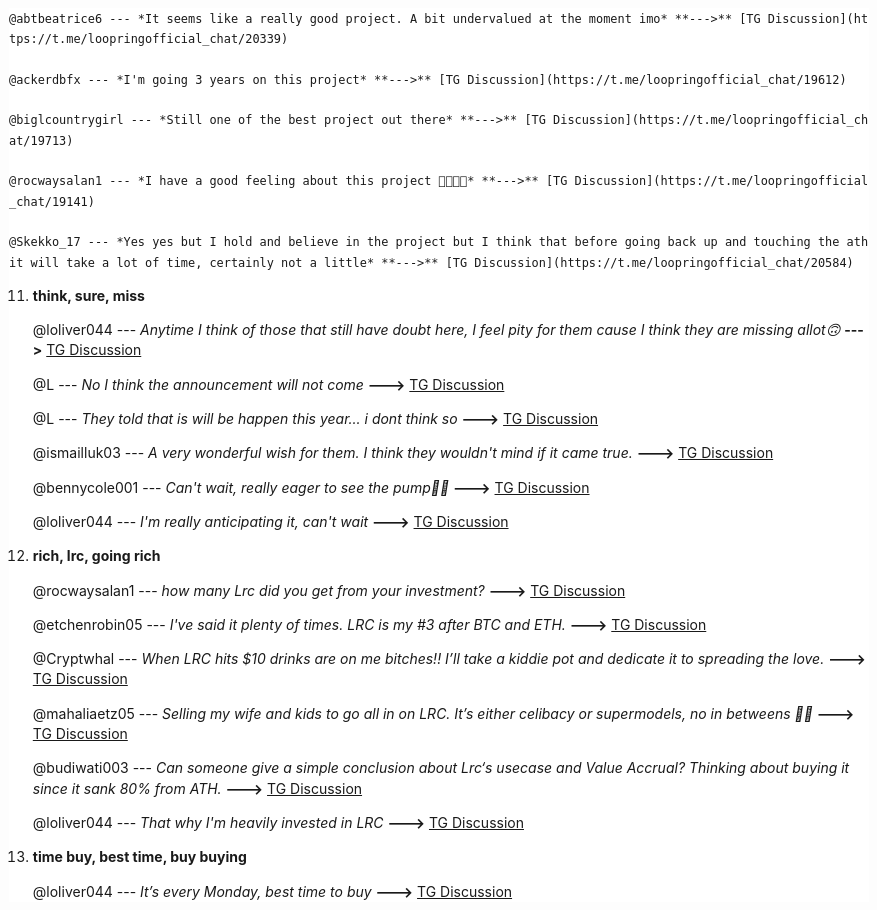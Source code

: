     @abtbeatrice6 --- *It seems like a really good project. A bit undervalued at the moment imo* **--->** [TG Discussion](https://t.me/loopringofficial_chat/20339)

    @ackerdbfx --- *I'm going 3 years on this project* **--->** [TG Discussion](https://t.me/loopringofficial_chat/19612)

    @biglcountrygirl --- *Still one of the best project out there* **--->** [TG Discussion](https://t.me/loopringofficial_chat/19713)

    @rocwaysalan1 --- *I have a good feeling about this project 🚀🚀🚀🚀* **--->** [TG Discussion](https://t.me/loopringofficial_chat/19141)

    @Skekko_17 --- *Yes yes but I hold and believe in the project but I think that before going back up and touching the ath it will take a lot of time, certainly not a little* **--->** [TG Discussion](https://t.me/loopringofficial_chat/20584)

11. **think, sure, miss**

    @loliver044 --- *Anytime I think of those that still have doubt here, I feel pity for them cause I think they are missing allot🙃* **--->** [TG Discussion](https://t.me/loopringofficial_chat/20657)

    @L --- *No I think the announcement will not come* **--->** [TG Discussion](https://t.me/loopringofficial_chat/19892)

    @L --- *They told that is will be happen this year... i dont think so* **--->** [TG Discussion](https://t.me/loopringofficial_chat/18272)

    @ismailluk03 --- *A very wonderful wish for them. I think they wouldn't mind if it came true.* **--->** [TG Discussion](https://t.me/loopringofficial_chat/20291)

    @bennycole001 --- *Can't wait, really eager to see the pump🚀🍾* **--->** [TG Discussion](https://t.me/loopringofficial_chat/19482)

    @loliver044 --- *I'm really anticipating it, can't wait* **--->** [TG Discussion](https://t.me/loopringofficial_chat/19590)

12. **rich, lrc, going rich**

    @rocwaysalan1 --- *how many Lrc did you get from your investment?* **--->** [TG Discussion](https://t.me/loopringofficial_chat/20399)

    @etchenrobin05 --- *I've said it plenty of times.  LRC is my #3 after BTC and ETH.* **--->** [TG Discussion](https://t.me/loopringofficial_chat/19099)

    @Cryptwhal --- *When LRC hits $10 drinks are on me bitches!! I’ll take a kiddie pot and dedicate it to spreading the love.* **--->** [TG Discussion](https://t.me/loopringofficial_chat/18408)

    @mahaliaetz05 --- *Selling my wife and kids to go all in on LRC. It’s either celibacy or supermodels, no in betweens 🤣🤣* **--->** [TG Discussion](https://t.me/loopringofficial_chat/20590)

    @budiwati003 --- *Can someone give a simple conclusion about Lrc‘s usecase and Value Accrual? Thinking about buying it since it sank 80% from ATH.* **--->** [TG Discussion](https://t.me/loopringofficial_chat/20477)

    @loliver044 --- *That why I'm heavily invested in LRC* **--->** [TG Discussion](https://t.me/loopringofficial_chat/20208)

13. **time buy, best time, buy buying**

    @loliver044 --- *It’s every Monday, best time to buy* **--->** [TG Discussion](https://t.me/loopringofficial_chat/17843)
